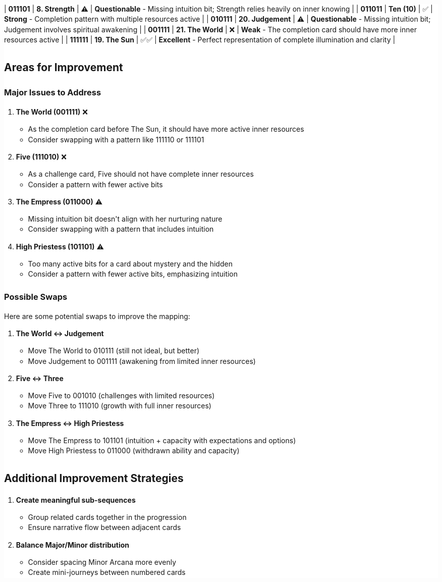 | **011101** | **8. Strength** | ⚠️ | **Questionable** - Missing intuition bit; Strength relies heavily on inner knowing |
| **011011** | **Ten (10)** | ✅ | **Strong** - Completion pattern with multiple resources active |
| **010111** | **20. Judgement** | ⚠️ | **Questionable** - Missing intuition bit; Judgement involves spiritual awakening |
| **001111** | **21. The World** | ❌ | **Weak** - The completion card should have more inner resources active |
| **111111** | **19. The Sun** | ✅✅ | **Excellent** - Perfect representation of complete illumination and clarity |

## Areas for Improvement

### Major Issues to Address

1. **The World (001111)** ❌
   - As the completion card before The Sun, it should have more active inner resources
   - Consider swapping with a pattern like 111110 or 111101

2. **Five (111010)** ❌
   - As a challenge card, Five should not have complete inner resources
   - Consider a pattern with fewer active bits

3. **The Empress (011000)** ⚠️
   - Missing intuition bit doesn't align with her nurturing nature
   - Consider swapping with a pattern that includes intuition

4. **High Priestess (101101)** ⚠️
   - Too many active bits for a card about mystery and the hidden
   - Consider a pattern with fewer active bits, emphasizing intuition

### Possible Swaps

Here are some potential swaps to improve the mapping:

1. **The World ↔ Judgement**
   - Move The World to 010111 (still not ideal, but better)
   - Move Judgement to 001111 (awakening from limited inner resources)

2. **Five ↔ Three**
   - Move Five to 001010 (challenges with limited resources)
   - Move Three to 111010 (growth with full inner resources)

3. **The Empress ↔ High Priestess**
   - Move The Empress to 101101 (intuition + capacity with expectations and options)
   - Move High Priestess to 011000 (withdrawn ability and capacity)

## Additional Improvement Strategies

1. **Create meaningful sub-sequences**
   - Group related cards together in the progression
   - Ensure narrative flow between adjacent cards

2. **Balance Major/Minor distribution**
   - Consider spacing Minor Arcana more evenly
   - Create mini-journeys between numbered cards
